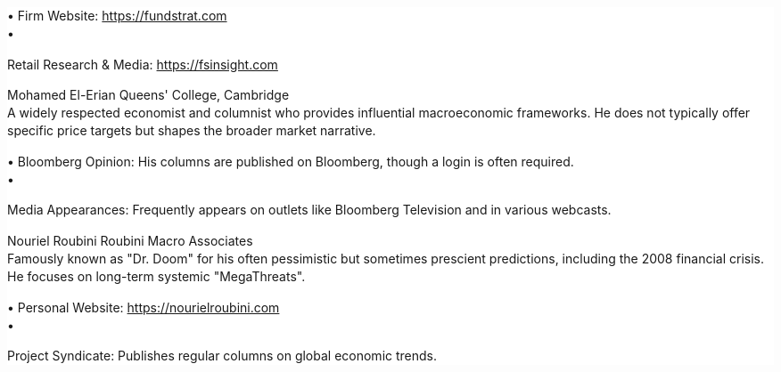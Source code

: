 • Firm Website: https://fundstrat.com  <br> •    

Retail Research & Media: https://fsinsight.com    

Mohamed El-Erian	Queens' College, Cambridge	
A widely respected economist and columnist who provides influential macroeconomic frameworks. He does not typically offer specific price targets but shapes the broader market narrative.   

• Bloomberg Opinion: His columns are published on Bloomberg, though a login is often required. <br> •    

Media Appearances: Frequently appears on outlets like Bloomberg Television and in various webcasts.   

Nouriel Roubini	Roubini Macro Associates	
Famously known as "Dr. Doom" for his often pessimistic but sometimes prescient predictions, including the 2008 financial crisis. He focuses on long-term systemic "MegaThreats".   

• Personal Website: https://nourielroubini.com  <br> •    

Project Syndicate: Publishes regular columns on global economic trends.   

